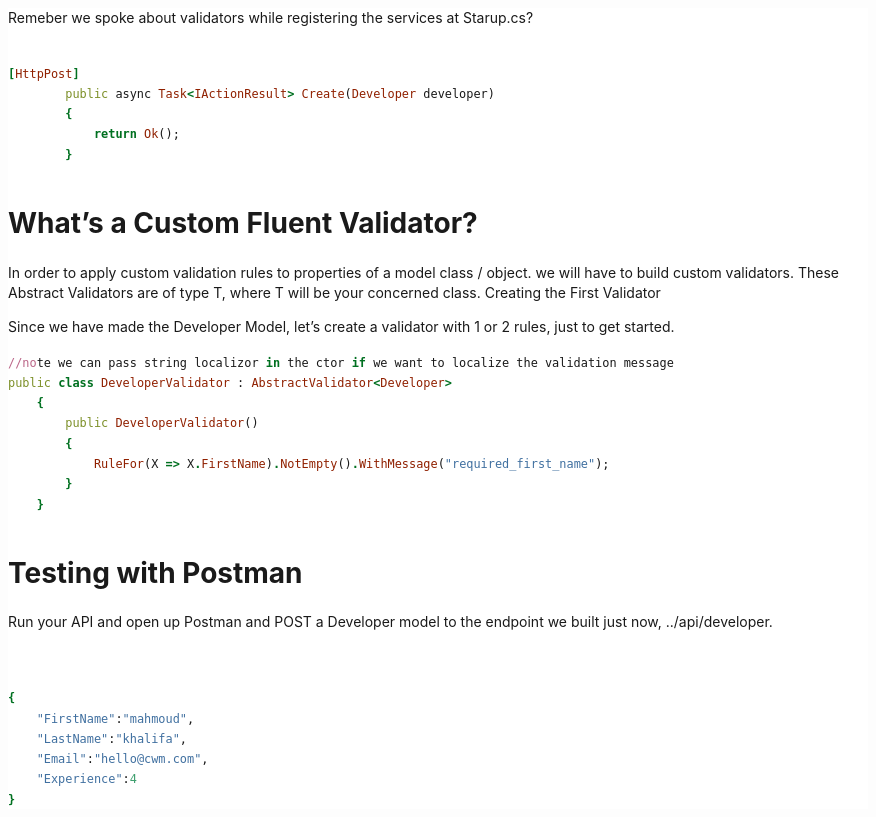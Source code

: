 Remeber we spoke about validators while registering the services at Starup.cs?


```ruby

[HttpPost]
        public async Task<IActionResult> Create(Developer developer)
        {
            return Ok();
        }


```

# What’s a Custom Fluent Validator?

In order to apply custom validation rules to properties of a model class / object. we will have to build custom validators. These Abstract Validators are of type T, where T will be your concerned class.
Creating the First Validator

Since we have made the Developer Model, let’s create a validator with 1 or 2 rules, just to get started.



```ruby
//note we can pass string localizor in the ctor if we want to localize the validation message 
public class DeveloperValidator : AbstractValidator<Developer>
    {
        public DeveloperValidator()
        {
            RuleFor(X => X.FirstName).NotEmpty().WithMessage("required_first_name");
        }
    }


```
# Testing with Postman

Run your API and open up Postman and POST a Developer model to the endpoint we built just now, ../api/developer.



```ruby


{
	"FirstName":"mahmoud",
	"LastName":"khalifa",
	"Email":"hello@cwm.com",
	"Experience":4
}

```
